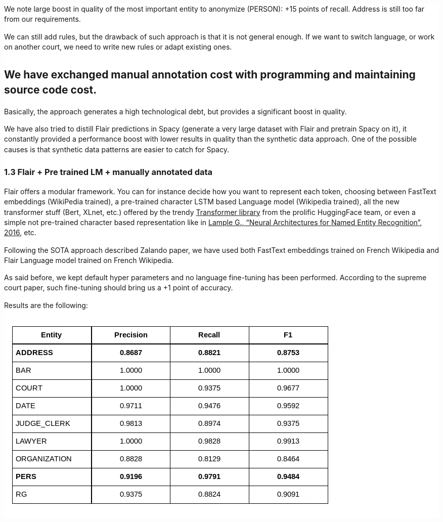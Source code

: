 
We note large boost in quality of the most important entity to anonymize (PERSON): +15 points of recall. Address is
still too far from our requirements.

We can still add rules, but the drawback of such approach is that it is not general enough. If we want to switch
language, or work on another court, we need to write new rules or adapt existing ones.

<div class="exergues">
  <h2>We have exchanged manual annotation cost with programming and maintaining source code cost.</h2>
</div>

Basically, the approach generates a high technological debt, but provides a significant boost in quality.

We have also tried to distill Flair predictions in Spacy (generate a very large dataset with Flair and pretrain Spacy on
it), it constantly provided a performance boost with lower results in quality than the synthetic data approach. One of
the possible causes is that synthetic data patterns are easier to catch for Spacy.

### 1.3 Flair + Pre trained LM + manually annotated data

Flair offers a modular framework. You can for instance decide how you want to represent each token, choosing between
FastText embeddings (WikiPedia trained), a pre-trained character LSTM based Language model (Wikipedia trained), all the
new transformer stuff (Bert, XLnet, etc.) offered by the
trendy [Transformer library](https://github.com/huggingface/pytorch-transformers) from the prolific HuggingFace team, or
even a simple not pre-trained character based representation like
in [Lample G., “Neural Architectures for Named Entity Recognition”, 2016](https://arxiv.org/abs/1603.01360), etc.

Following the SOTA approach described Zalando paper, we have used both FastText embeddings trained on French Wikipedia
and Flair Language model trained on French Wikipedia.

As said before, we kept default hyper parameters and no language fine-tuning has been performed. According to the
supreme court paper, such fine-tuning should bring us a +1 point of accuracy.

Results are the following:


  ![Flair scores on the manually annotated dataset](flair-scores-on-the-manually-annotated-dataset.webp)